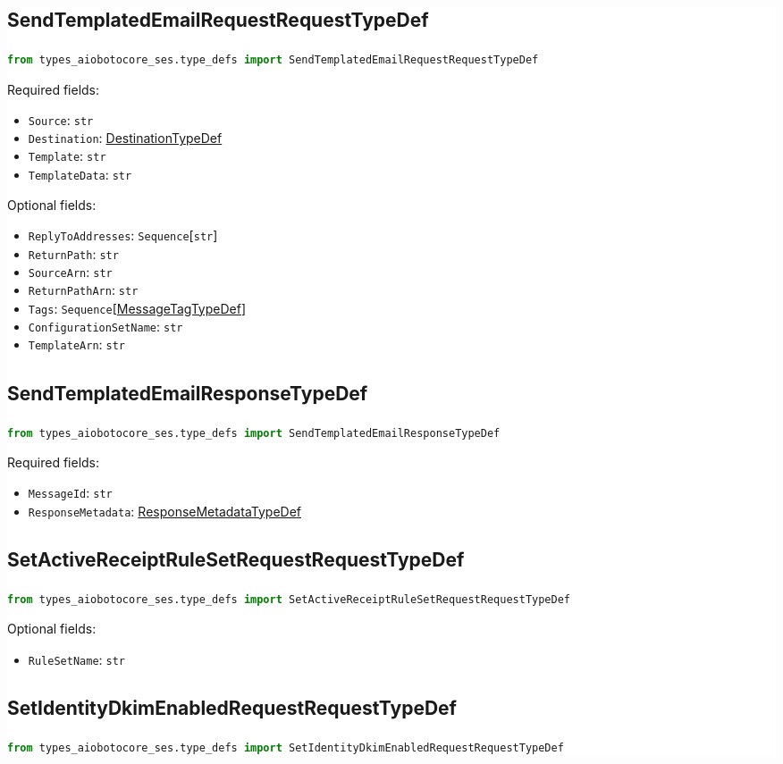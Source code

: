 <a id="sendtemplatedemailrequestrequesttypedef"></a>

## SendTemplatedEmailRequestRequestTypeDef

```python
from types_aiobotocore_ses.type_defs import SendTemplatedEmailRequestRequestTypeDef
```

Required fields:

- `Source`: `str`
- `Destination`: [DestinationTypeDef](./type_defs.md#destinationtypedef)
- `Template`: `str`
- `TemplateData`: `str`

Optional fields:

- `ReplyToAddresses`: `Sequence`\[`str`\]
- `ReturnPath`: `str`
- `SourceArn`: `str`
- `ReturnPathArn`: `str`
- `Tags`: `Sequence`\[[MessageTagTypeDef](./type_defs.md#messagetagtypedef)\]
- `ConfigurationSetName`: `str`
- `TemplateArn`: `str`

<a id="sendtemplatedemailresponsetypedef"></a>

## SendTemplatedEmailResponseTypeDef

```python
from types_aiobotocore_ses.type_defs import SendTemplatedEmailResponseTypeDef
```

Required fields:

- `MessageId`: `str`
- `ResponseMetadata`:
  [ResponseMetadataTypeDef](./type_defs.md#responsemetadatatypedef)

<a id="setactivereceiptrulesetrequestrequesttypedef"></a>

## SetActiveReceiptRuleSetRequestRequestTypeDef

```python
from types_aiobotocore_ses.type_defs import SetActiveReceiptRuleSetRequestRequestTypeDef
```

Optional fields:

- `RuleSetName`: `str`

<a id="setidentitydkimenabledrequestrequesttypedef"></a>

## SetIdentityDkimEnabledRequestRequestTypeDef

```python
from types_aiobotocore_ses.type_defs import SetIdentityDkimEnabledRequestRequestTypeDef
```
